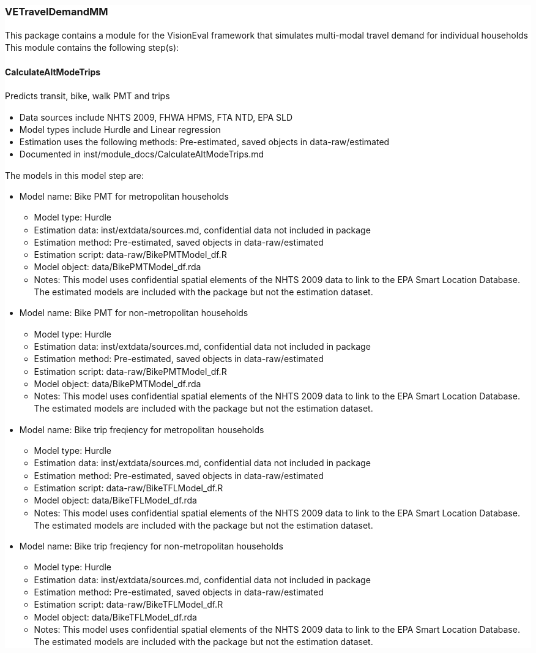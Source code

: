 
###  VETravelDemandMM 

This package contains a module for the VisionEval framework that simulates multi-modal travel demand for individual households
This module contains the following step(s): 
 
####  CalculateAltModeTrips 

Predicts transit, bike, walk PMT and trips 

* Data sources include NHTS 2009, FHWA HPMS, FTA NTD, EPA SLD 
* Model types include Hurdle and Linear regression 
* Estimation uses the following methods: Pre-estimated, saved objects in data-raw/estimated 
* Documented in inst/module_docs/CalculateAltModeTrips.md 

The models in this model step are: 
 
* Model name: Bike PMT for metropolitan households 
  + Model type: Hurdle 
  + Estimation data: inst/extdata/sources.md, confidential data not included in package 
  + Estimation method: Pre-estimated, saved objects in data-raw/estimated 
  + Estimation script: data-raw/BikePMTModel_df.R 
  + Model object: data/BikePMTModel_df.rda 
  + Notes: This model uses confidential spatial elements of the NHTS 2009 data to link to the EPA Smart Location Database. The estimated models are included with the package but not the estimation dataset. 

* Model name: Bike PMT for non-metropolitan households 
  + Model type: Hurdle 
  + Estimation data: inst/extdata/sources.md, confidential data not included in package 
  + Estimation method: Pre-estimated, saved objects in data-raw/estimated 
  + Estimation script: data-raw/BikePMTModel_df.R 
  + Model object: data/BikePMTModel_df.rda 
  + Notes: This model uses confidential spatial elements of the NHTS 2009 data to link to the EPA Smart Location Database. The estimated models are included with the package but not the estimation dataset. 

* Model name: Bike trip freqiency for metropolitan households 
  + Model type: Hurdle 
  + Estimation data: inst/extdata/sources.md, confidential data not included in package 
  + Estimation method: Pre-estimated, saved objects in data-raw/estimated 
  + Estimation script: data-raw/BikeTFLModel_df.R 
  + Model object: data/BikeTFLModel_df.rda 
  + Notes: This model uses confidential spatial elements of the NHTS 2009 data to link to the EPA Smart Location Database. The estimated models are included with the package but not the estimation dataset. 

* Model name: Bike trip freqiency for non-metropolitan households 
  + Model type: Hurdle 
  + Estimation data: inst/extdata/sources.md, confidential data not included in package 
  + Estimation method: Pre-estimated, saved objects in data-raw/estimated 
  + Estimation script: data-raw/BikeTFLModel_df.R 
  + Model object: data/BikeTFLModel_df.rda 
  + Notes: This model uses confidential spatial elements of the NHTS 2009 data to link to the EPA Smart Location Database. The estimated models are included with the package but not the estimation dataset. 
